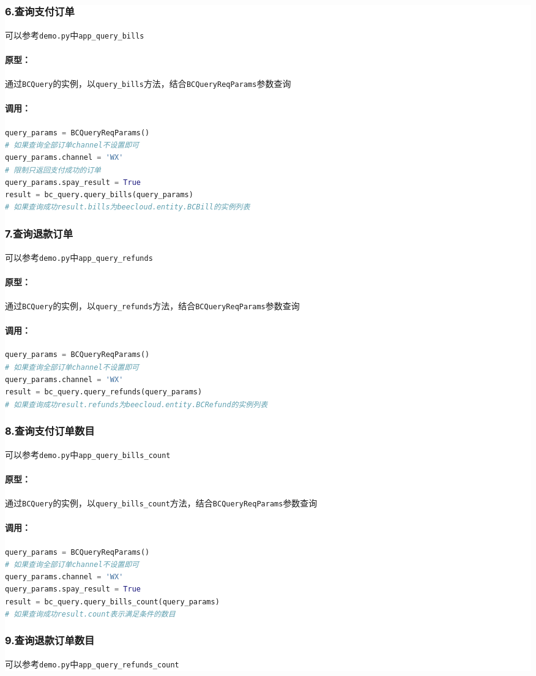 
### 6.查询支付订单
可以参考`demo.py`中`app_query_bills`

#### 原型：
通过`BCQuery`的实例，以`query_bills`方法，结合`BCQueryReqParams`参数查询

#### 调用：
```python
query_params = BCQueryReqParams()
# 如果查询全部订单channel不设置即可
query_params.channel = 'WX'
# 限制只返回支付成功的订单
query_params.spay_result = True
result = bc_query.query_bills(query_params)
# 如果查询成功result.bills为beecloud.entity.BCBill的实例列表
```


### 7.查询退款订单
可以参考`demo.py`中`app_query_refunds`

#### 原型：
通过`BCQuery`的实例，以`query_refunds`方法，结合`BCQueryReqParams`参数查询

#### 调用：
```python
query_params = BCQueryReqParams()
# 如果查询全部订单channel不设置即可
query_params.channel = 'WX'
result = bc_query.query_refunds(query_params)
# 如果查询成功result.refunds为beecloud.entity.BCRefund的实例列表
```


### 8.查询支付订单数目
可以参考`demo.py`中`app_query_bills_count`

#### 原型：
通过`BCQuery`的实例，以`query_bills_count`方法，结合`BCQueryReqParams`参数查询

#### 调用：
```python
query_params = BCQueryReqParams()
# 如果查询全部订单channel不设置即可
query_params.channel = 'WX'
query_params.spay_result = True
result = bc_query.query_bills_count(query_params)
# 如果查询成功result.count表示满足条件的数目
```


### 9.查询退款订单数目
可以参考`demo.py`中`app_query_refunds_count`
